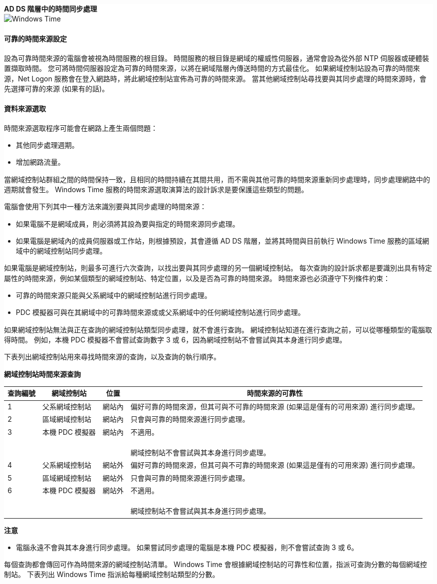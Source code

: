 **AD DS 階層中的時間同步處理**  
![Windows Time](../media/Windows-Time-Service/How-the-Windows-Time-Service-Works/trnt_ntw_adhc.gif)
  
#### <a name="reliable-time-source-configuration"></a>可靠的時間來源設定  
設為可靠時間來源的電腦會被視為時間服務的根目錄。 時間服務的根目錄是網域的權威性伺服器，通常會設為從外部 NTP 伺服器或硬體裝置擷取時間。 您可將時間伺服器設定為可靠的時間來源，以將在網域階層內傳送時間的方式最佳化。 如果網域控制站設為可靠的時間來源，Net Logon 服務會在登入網路時，將此網域控制站宣佈為可靠的時間來源。 當其他網域控制站尋找要與其同步處理的時間來源時，會先選擇可靠的來源 (如果有的話)。  
  
#### <a name="time-source-selection"></a>資料來源選取  
時間來源選取程序可能會在網路上產生兩個問題：  
  
-   其他同步處理週期。  
  
-   增加網路流量。  
  
當網域控制站群組之間的時間保持一致，且相同的時間持續在其間共用，而不需與其他可靠的時間來源重新同步處理時，同步處理網路中的週期就會發生。 Windows Time 服務的時間來源選取演算法的設計訴求是要保護這些類型的問題。  
  
電腦會使用下列其中一種方法來識別要與其同步處理的時間來源：  
  
-   如果電腦不是網域成員，則必須將其設為要與指定的時間來源同步處理。  
  
-   如果電腦是網域內的成員伺服器或工作站，則根據預設，其會遵循 AD DS 階層，並將其時間與目前執行 Windows Time 服務的區域網域中的網域控制站同步處理。  
  
如果電腦是網域控制站，則最多可進行六次查詢，以找出要與其同步處理的另一個網域控制站。 每次查詢的設計訴求都是要識別出具有特定屬性的時間來源，例如某個類型的網域控制站、特定位置，以及是否為可靠的時間來源。 時間來源也必須遵守下列條件約束：  
  
-   可靠的時間來源只能與父系網域中的網域控制站進行同步處理。  
  
-   PDC 模擬器可與在其網域中的可靠時間來源或或父系網域中的任何網域控制站進行同步處理。  
  
如果網域控制站無法與正在查詢的網域控制站類型同步處理，就不會進行查詢。 網域控制站知道在進行查詢之前，可以從哪種類型的電腦取得時間。 例如，本機 PDC 模擬器不會嘗試查詢數字 3 或 6，因為網域控制站不會嘗試與其本身進行同步處理。  
  
下表列出網域控制站用來尋找時間來源的查詢，以及查詢的執行順序。  
  
**網域控制站時間來源查詢**  
  
|查詢編號|網域控制站|位置|時間來源的可靠性|  
|----------------|---------------------|------------|------------------------------|  
|1|父系網域控制站|網站內|偏好可靠的時間來源，但其可與不可靠的時間來源 (如果這是僅有的可用來源) 進行同步處理。|  
|2|區域網域控制站|網站內|只會與可靠的時間來源進行同步處理。|  
|3|本機 PDC 模擬器|網站內|不適用。<br /><br />網域控制站不會嘗試與其本身進行同步處理。|  
|4|父系網域控制站|網站外|偏好可靠的時間來源，但其可與不可靠的時間來源 (如果這是僅有的可用來源) 進行同步處理。|  
|5|區域網域控制站|網站外|只會與可靠的時間來源進行同步處理。|  
|6|本機 PDC 模擬器|網站外|不適用。<br /><br />網域控制站不會嘗試與其本身進行同步處理。| 
  
**注意**  
  
-   電腦永遠不會與其本身進行同步處理。 如果嘗試同步處理的電腦是本機 PDC 模擬器，則不會嘗試查詢 3 或 6。  
  
每個查詢都會傳回可作為時間來源的網域控制站清單。 Windows Time 會根據網域控制站的可靠性和位置，指派可查詢分數的每個網域控制站。 下表列出 Windows Time 指派給每種網域控制站類型的分數。  
  